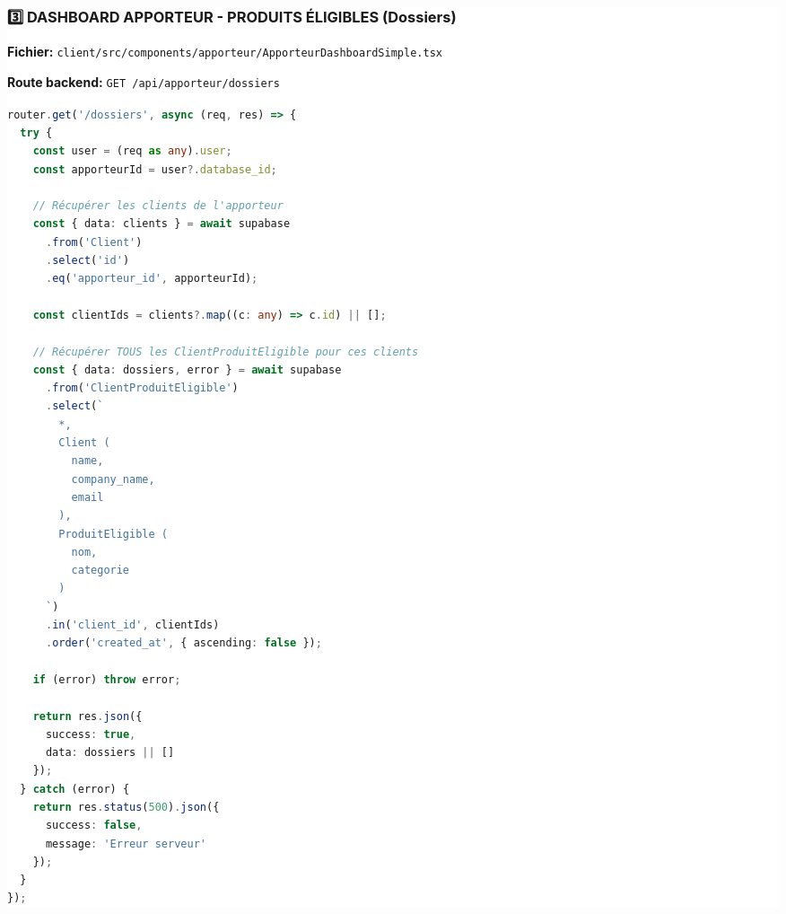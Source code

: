 
### 3️⃣ **DASHBOARD APPORTEUR - PRODUITS ÉLIGIBLES (Dossiers)**

**Fichier:** `client/src/components/apporteur/ApporteurDashboardSimple.tsx`

**Route backend:** `GET /api/apporteur/dossiers`

```typescript
router.get('/dossiers', async (req, res) => {
  try {
    const user = (req as any).user;
    const apporteurId = user?.database_id;

    // Récupérer les clients de l'apporteur
    const { data: clients } = await supabase
      .from('Client')
      .select('id')
      .eq('apporteur_id', apporteurId);

    const clientIds = clients?.map((c: any) => c.id) || [];

    // Récupérer TOUS les ClientProduitEligible pour ces clients
    const { data: dossiers, error } = await supabase
      .from('ClientProduitEligible')
      .select(`
        *,
        Client (
          name,
          company_name,
          email
        ),
        ProduitEligible (
          nom,
          categorie
        )
      `)
      .in('client_id', clientIds)
      .order('created_at', { ascending: false });

    if (error) throw error;

    return res.json({
      success: true,
      data: dossiers || []
    });
  } catch (error) {
    return res.status(500).json({
      success: false,
      message: 'Erreur serveur'
    });
  }
});
```
